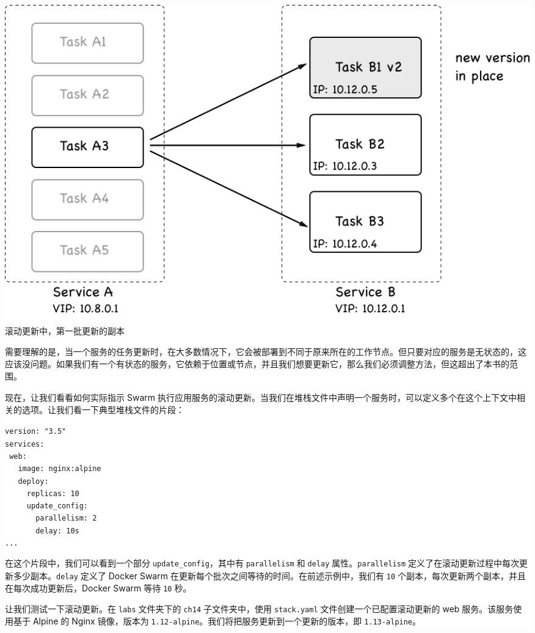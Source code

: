 ![](img/2e0094c4-5dce-4763-8401-394a87cc79b3.png)

滚动更新中，第一批更新的副本

需要理解的是，当一个服务的任务更新时，在大多数情况下，它会被部署到不同于原来所在的工作节点。但只要对应的服务是无状态的，这应该没问题。如果我们有一个有状态的服务，它依赖于位置或节点，并且我们想要更新它，那么我们必须调整方法，但这超出了本书的范围。

现在，让我们看看如何实际指示 Swarm 执行应用服务的滚动更新。当我们在堆栈文件中声明一个服务时，可以定义多个在这个上下文中相关的选项。让我们看一下典型堆栈文件的片段：

```
version: "3.5"
services:
 web:
   image: nginx:alpine
   deploy:
     replicas: 10
     update_config:
       parallelism: 2
       delay: 10s
...
```

在这个片段中，我们可以看到一个部分 `update_config`，其中有 `parallelism` 和 `delay` 属性。`parallelism` 定义了在滚动更新过程中每次更新多少副本。`delay` 定义了 Docker Swarm 在更新每个批次之间等待的时间。在前述示例中，我们有 `10` 个副本，每次更新两个副本，并且在每次成功更新后，Docker Swarm 等待 `10` 秒。

让我们测试一下滚动更新。在 `labs` 文件夹下的 `ch14` 子文件夹中，使用 `stack.yaml` 文件创建一个已配置滚动更新的 web 服务。该服务使用基于 Alpine 的 Nginx 镜像，版本为 `1.12-alpine`。我们将把服务更新到一个更新的版本，即 `1.13-alpine`。
